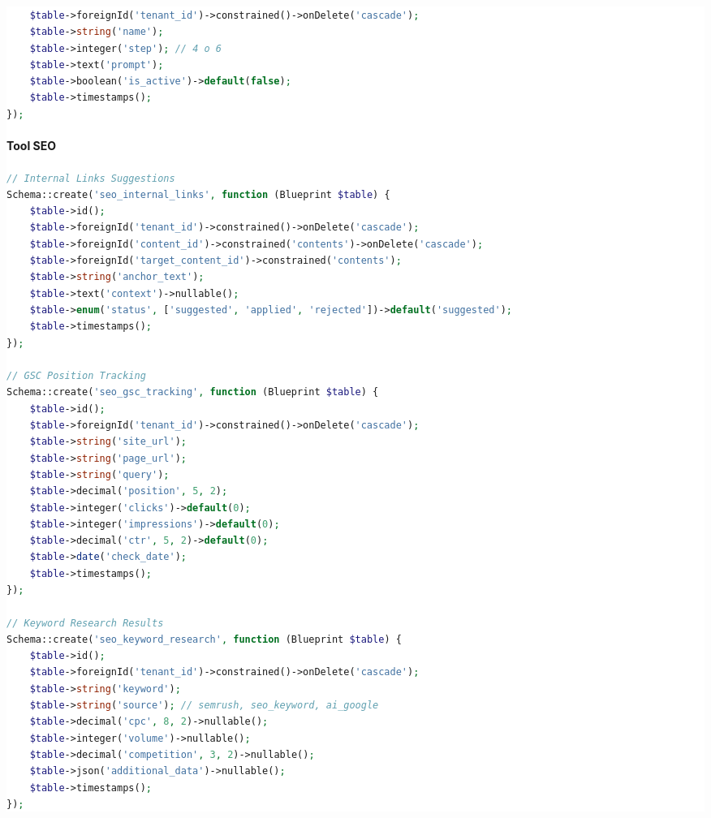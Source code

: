 ```php
    $table->foreignId('tenant_id')->constrained()->onDelete('cascade');
    $table->string('name');
    $table->integer('step'); // 4 o 6
    $table->text('prompt');
    $table->boolean('is_active')->default(false);
    $table->timestamps();
});
```

#### Tool SEO

```php
// Internal Links Suggestions
Schema::create('seo_internal_links', function (Blueprint $table) {
    $table->id();
    $table->foreignId('tenant_id')->constrained()->onDelete('cascade');
    $table->foreignId('content_id')->constrained('contents')->onDelete('cascade');
    $table->foreignId('target_content_id')->constrained('contents');
    $table->string('anchor_text');
    $table->text('context')->nullable();
    $table->enum('status', ['suggested', 'applied', 'rejected'])->default('suggested');
    $table->timestamps();
});

// GSC Position Tracking
Schema::create('seo_gsc_tracking', function (Blueprint $table) {
    $table->id();
    $table->foreignId('tenant_id')->constrained()->onDelete('cascade');
    $table->string('site_url');
    $table->string('page_url');
    $table->string('query');
    $table->decimal('position', 5, 2);
    $table->integer('clicks')->default(0);
    $table->integer('impressions')->default(0);
    $table->decimal('ctr', 5, 2)->default(0);
    $table->date('check_date');
    $table->timestamps();
});

// Keyword Research Results
Schema::create('seo_keyword_research', function (Blueprint $table) {
    $table->id();
    $table->foreignId('tenant_id')->constrained()->onDelete('cascade');
    $table->string('keyword');
    $table->string('source'); // semrush, seo_keyword, ai_google
    $table->decimal('cpc', 8, 2)->nullable();
    $table->integer('volume')->nullable();
    $table->decimal('competition', 3, 2)->nullable();
    $table->json('additional_data')->nullable();
    $table->timestamps();
});
```

